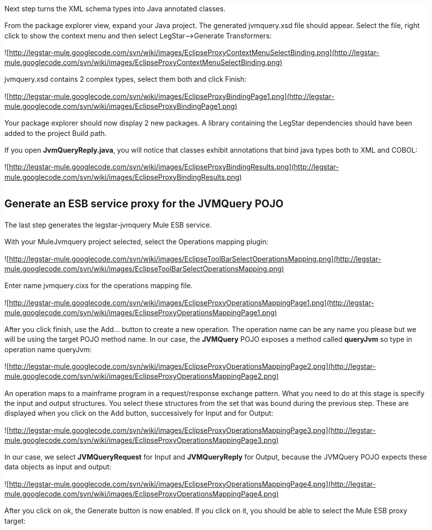 Next step turns the XML schema types into Java annotated classes.

From the package explorer view, expand your Java project. The generated
jvmquery.xsd file should appear. Select the file, right click to show
the context menu and then select LegStar-->Generate Transformers:

![http://legstar-mule.googlecode.com/svn/wiki/images/EclipseProxyContextMenuSelectBinding.png](http://legstar-mule.googlecode.com/svn/wiki/images/EclipseProxyContextMenuSelectBinding.png)

jvmquery.xsd contains 2 complex types, select them both and click
Finish:

![http://legstar-mule.googlecode.com/svn/wiki/images/EclipseProxyBindingPage1.png](http://legstar-mule.googlecode.com/svn/wiki/images/EclipseProxyBindingPage1.png)

Your package explorer should now display 2 new packages. A library containing
the LegStar dependencies should have been added to the project Build path.

If you open **JvmQueryReply.java**, you will notice that classes exhibit
annotations that bind java types both to XML and COBOL:

![http://legstar-mule.googlecode.com/svn/wiki/images/EclipseProxyBindingResults.png](http://legstar-mule.googlecode.com/svn/wiki/images/EclipseProxyBindingResults.png)

## Generate an ESB service proxy for the JVMQuery POJO ##

The last step generates the legstar-jvmquery Mule ESB service.

With your MuleJvmquery project selected, select the Operations mapping plugin:

![http://legstar-mule.googlecode.com/svn/wiki/images/EclipseToolBarSelectOperationsMapping.png](http://legstar-mule.googlecode.com/svn/wiki/images/EclipseToolBarSelectOperationsMapping.png)

Enter name jvmquery.cixs for the operations mapping file.

![http://legstar-mule.googlecode.com/svn/wiki/images/EclipseProxyOperationsMappingPage1.png](http://legstar-mule.googlecode.com/svn/wiki/images/EclipseProxyOperationsMappingPage1.png)

After you click finish, use the Add... button to create a new operation. The operation
name can be any name you please but we will be using the target POJO method name.
In our case, the **JVMQuery** POJO exposes a method called **queryJvm** so type in operation
name queryJvm:

![http://legstar-mule.googlecode.com/svn/wiki/images/EclipseProxyOperationsMappingPage2.png](http://legstar-mule.googlecode.com/svn/wiki/images/EclipseProxyOperationsMappingPage2.png)

An operation maps to a mainframe program in a request/response exchange pattern.
What you need to do at this stage is specify the input and output structures. You
select these structures from the set that was bound during the previous step.
These are displayed when you click on the Add button, successively for Input and
for Output:

![http://legstar-mule.googlecode.com/svn/wiki/images/EclipseProxyOperationsMappingPage3.png](http://legstar-mule.googlecode.com/svn/wiki/images/EclipseProxyOperationsMappingPage3.png)

In our case, we select **JVMQueryRequest** for Input and **JVMQueryReply** for Output,
because the JVMQuery POJO expects these data objects as input and output:

![http://legstar-mule.googlecode.com/svn/wiki/images/EclipseProxyOperationsMappingPage4.png](http://legstar-mule.googlecode.com/svn/wiki/images/EclipseProxyOperationsMappingPage4.png)

After you click on ok, the Generate button is now enabled. If you click on it,
you should be able to select the Mule ESB proxy target:
